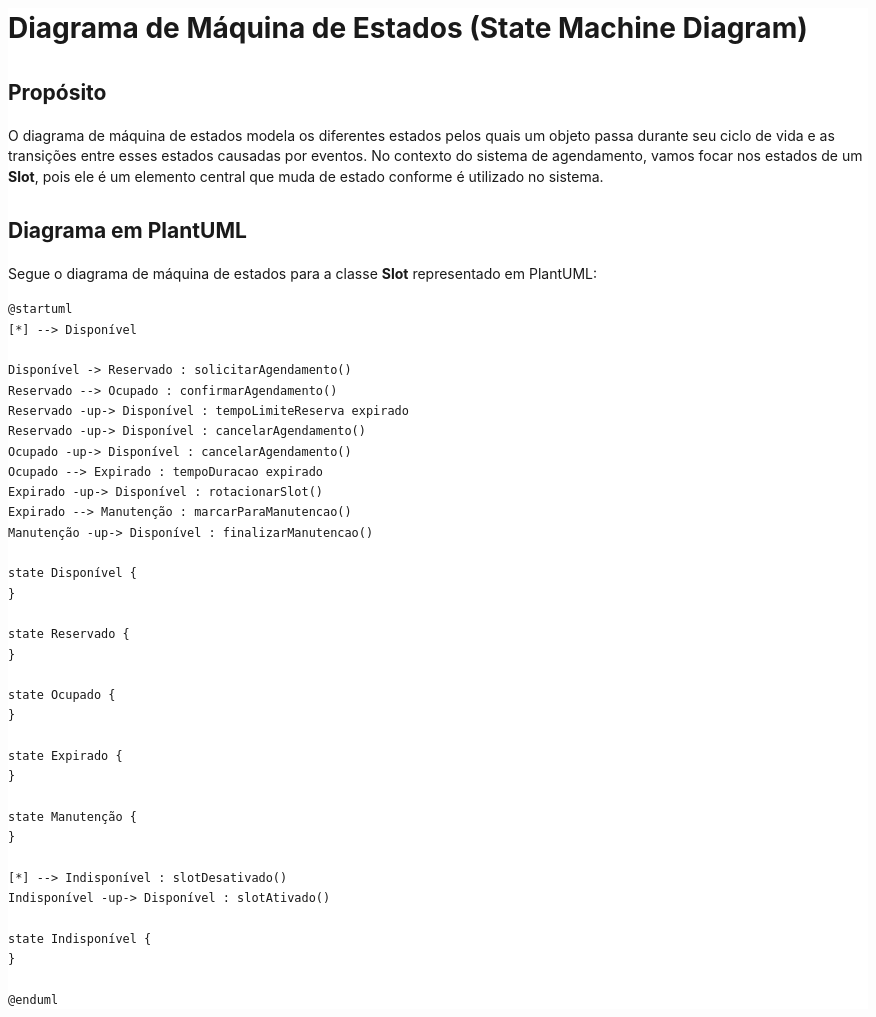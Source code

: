 # Diagrama de Máquina de Estados (State Machine Diagram)

## Propósito

O diagrama de máquina de estados modela os diferentes estados pelos quais um objeto passa durante seu ciclo de vida e as transições entre esses estados causadas por eventos. No contexto do sistema de agendamento, vamos focar nos estados de um **Slot**, pois ele é um elemento central que muda de estado conforme é utilizado no sistema.

## Diagrama em PlantUML

Segue o diagrama de máquina de estados para a classe **Slot** representado em PlantUML:

```plantuml
@startuml
[*] --> Disponível

Disponível -> Reservado : solicitarAgendamento()
Reservado --> Ocupado : confirmarAgendamento()
Reservado -up-> Disponível : tempoLimiteReserva expirado
Reservado -up-> Disponível : cancelarAgendamento()
Ocupado -up-> Disponível : cancelarAgendamento()
Ocupado --> Expirado : tempoDuracao expirado
Expirado -up-> Disponível : rotacionarSlot()
Expirado --> Manutenção : marcarParaManutencao()
Manutenção -up-> Disponível : finalizarManutencao()

state Disponível {
}

state Reservado {
}

state Ocupado {
}

state Expirado {
}

state Manutenção {
}

[*] --> Indisponível : slotDesativado()
Indisponível -up-> Disponível : slotAtivado()

state Indisponível {
}

@enduml
```
